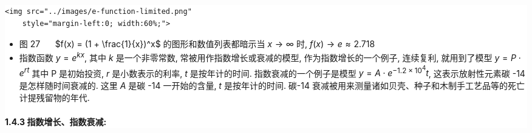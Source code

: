     <img src="../images/e-function-limited.png" 
        style="margin-left:0; width:60%;">
- 图 27 $\quad$ $f(x) = (1 + \frac{1}{x})^x$ 的图形和数值列表都暗示当 
    $x \to \infty$ 时, $f(x) \to e \approx 2.718$
- 指数函数 $y = e^{kx}$, 其中 $k$ 是一个非零常数, 常被用作指数增长或衰减的模型,
  作为指数增长的一个例子, 连续复利, 就用到了模型 $y = P \cdot e^{rt}$ 其中 P 是初始投资, 
  $r$ 是小数表示的利率, $t$ 是按年计的时间. 指数衰减的一个例子是模型
  $y = A \cdot e^{-1.2 \times 10^4} t$, 这表示放射性元素碳 -14 是怎样随时间衰减的.
  这里 $A$ 是碳 -14 一开始的含量, $t$ 是按年计的时间.
  碳-14 衰减被用来测量诸如贝壳、种子和木制手工艺品等的死亡计提残留物的年代. 
#### 1.4.3 指数增长、指数衰减:

